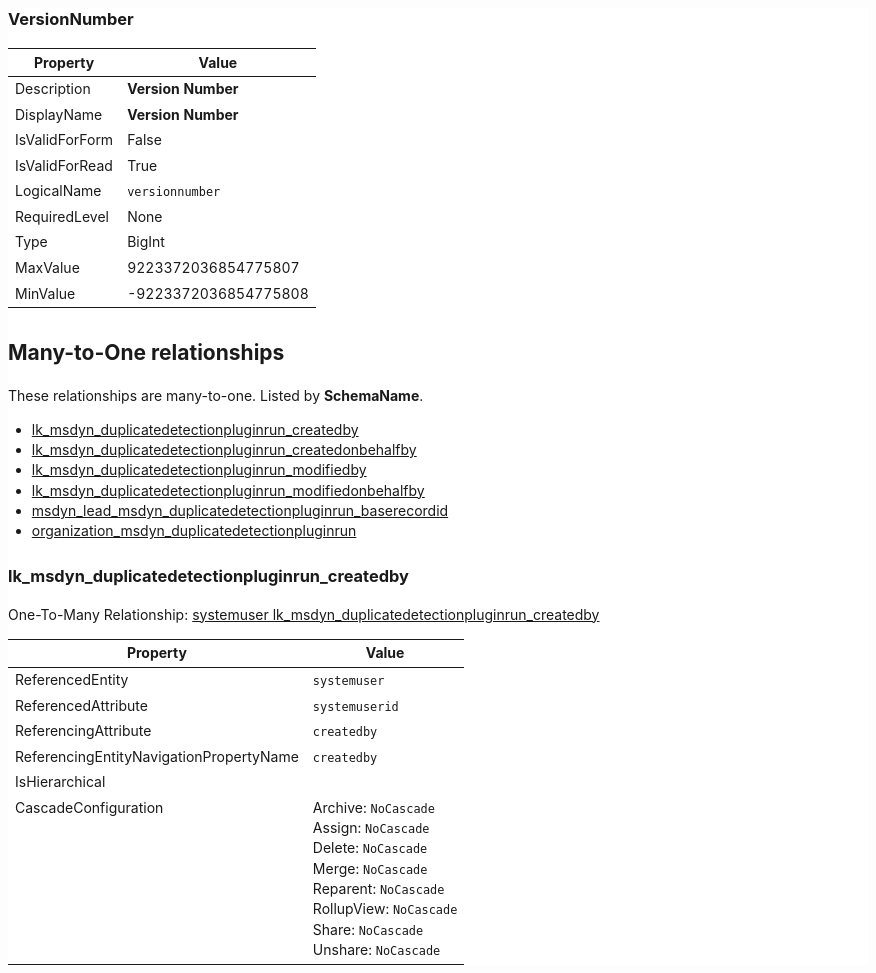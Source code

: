 ### <a name="BKMK_VersionNumber"></a> VersionNumber

|Property|Value|
|---|---|
|Description|**Version Number**|
|DisplayName|**Version Number**|
|IsValidForForm|False|
|IsValidForRead|True|
|LogicalName|`versionnumber`|
|RequiredLevel|None|
|Type|BigInt|
|MaxValue|9223372036854775807|
|MinValue|-9223372036854775808|

## Many-to-One relationships

These relationships are many-to-one. Listed by **SchemaName**.

- [lk_msdyn_duplicatedetectionpluginrun_createdby](#BKMK_lk_msdyn_duplicatedetectionpluginrun_createdby)
- [lk_msdyn_duplicatedetectionpluginrun_createdonbehalfby](#BKMK_lk_msdyn_duplicatedetectionpluginrun_createdonbehalfby)
- [lk_msdyn_duplicatedetectionpluginrun_modifiedby](#BKMK_lk_msdyn_duplicatedetectionpluginrun_modifiedby)
- [lk_msdyn_duplicatedetectionpluginrun_modifiedonbehalfby](#BKMK_lk_msdyn_duplicatedetectionpluginrun_modifiedonbehalfby)
- [msdyn_lead_msdyn_duplicatedetectionpluginrun_baserecordid](#BKMK_msdyn_lead_msdyn_duplicatedetectionpluginrun_baserecordid)
- [organization_msdyn_duplicatedetectionpluginrun](#BKMK_organization_msdyn_duplicatedetectionpluginrun)

### <a name="BKMK_lk_msdyn_duplicatedetectionpluginrun_createdby"></a> lk_msdyn_duplicatedetectionpluginrun_createdby

One-To-Many Relationship: [systemuser lk_msdyn_duplicatedetectionpluginrun_createdby](systemuser.md#BKMK_lk_msdyn_duplicatedetectionpluginrun_createdby)

|Property|Value|
|---|---|
|ReferencedEntity|`systemuser`|
|ReferencedAttribute|`systemuserid`|
|ReferencingAttribute|`createdby`|
|ReferencingEntityNavigationPropertyName|`createdby`|
|IsHierarchical||
|CascadeConfiguration|Archive: `NoCascade`<br />Assign: `NoCascade`<br />Delete: `NoCascade`<br />Merge: `NoCascade`<br />Reparent: `NoCascade`<br />RollupView: `NoCascade`<br />Share: `NoCascade`<br />Unshare: `NoCascade`|
